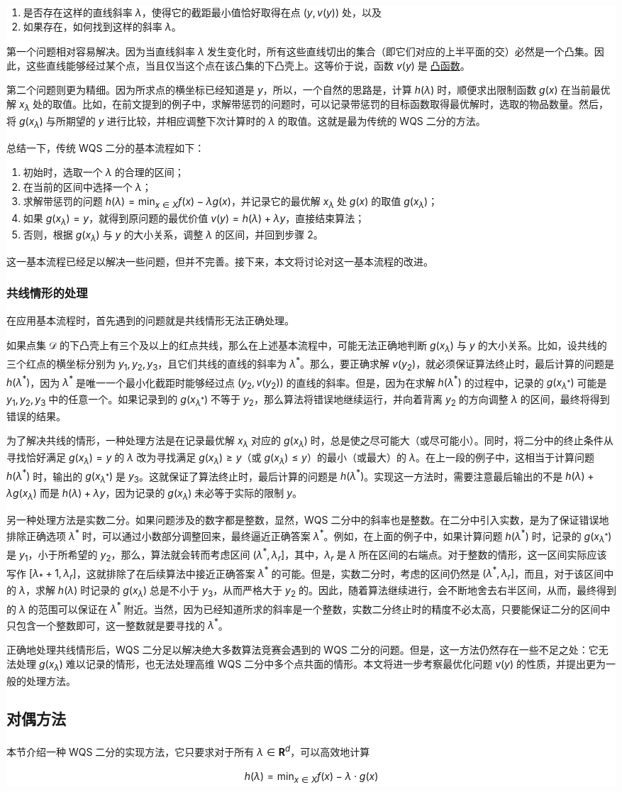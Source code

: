1.  是否存在这样的直线斜率 $\lambda$，使得它的截距最小值恰好取得在点 $(y,v(y))$ 处，以及
2.  如果存在，如何找到这样的斜率 $\lambda$。

第一个问题相对容易解决。因为当直线斜率 $\lambda$ 发生变化时，所有这些直线切出的集合（即它们对应的上半平面的交）必然是一个凸集。因此，这些直线能够经过某个点，当且仅当这个点在该凸集的下凸壳上。这等价于说，函数 $v(y)$ 是 [凸函数](./slope-trick.md#离散点集上的凸函数)。

第二个问题则更为精细。因为所求点的横坐标已经知道是 $y$，所以，一个自然的思路是，计算 $h(\lambda)$ 时，顺便求出限制函数 $g(x)$ 在当前最优解 $x_\lambda$ 处的取值。比如，在前文提到的例子中，求解带惩罚的问题时，可以记录带惩罚的目标函数取得最优解时，选取的物品数量。然后，将 $g(x_\lambda)$ 与所期望的 $y$ 进行比较，并相应调整下次计算时的 $\lambda$ 的取值。这就是最为传统的 WQS 二分的方法。

总结一下，传统 WQS 二分的基本流程如下：

1.  初始时，选取一个 $\lambda$ 的合理的区间；
2.  在当前的区间中选择一个 $\lambda$；
3.  求解带惩罚的问题 $h(\lambda)=\min_{x\in X}f(x)-\lambda g(x)$，并记录它的最优解 $x_\lambda$ 处 $g(x)$ 的取值 $g(x_\lambda)$；
4.  如果 $g(x_\lambda)=y$，就得到原问题的最优价值 $v(y)=h(\lambda)+\lambda y$，直接结束算法；
5.  否则，根据 $g(x_\lambda)$ 与 $y$ 的大小关系，调整 $\lambda$ 的区间，并回到步骤 2。

这一基本流程已经足以解决一些问题，但并不完善。接下来，本文将讨论对这一基本流程的改进。

### 共线情形的处理

在应用基本流程时，首先遇到的问题就是共线情形无法正确处理。

如果点集 $\mathcal D$ 的下凸壳上有三个及以上的红点共线，那么在上述基本流程中，可能无法正确地判断 $g(x_\lambda)$ 与 $y$ 的大小关系。比如，设共线的三个红点的横坐标分别为 $y_1,y_2,y_3$，且它们共线的直线的斜率为 $\lambda^*$。那么，要正确求解 $v(y_2)$，就必须保证算法终止时，最后计算的问题是 $h(\lambda^*)$，因为 $\lambda^*$ 是唯一一个最小化截距时能够经过点 $(y_2,v(y_2))$ 的直线的斜率。但是，因为在求解 $h(\lambda^*)$ 的过程中，记录的 $g(x_{\lambda^*})$ 可能是 $y_1,y_2,y_3$ 中的任意一个。如果记录到的 $g(x_{\lambda^*})$ 不等于 $y_2$，那么算法将错误地继续运行，并向着背离 $y_2$ 的方向调整 $\lambda$ 的区间，最终将得到错误的结果。

为了解决共线的情形，一种处理方法是在记录最优解 $x_\lambda$ 对应的 $g(x_\lambda)$ 时，总是使之尽可能大（或尽可能小）。同时，将二分中的终止条件从寻找恰好满足 $g(x_\lambda)=y$ 的 $\lambda$ 改为寻找满足 $g(x_\lambda)\ge y$（或 $g(x_\lambda)\le y$）的最小（或最大）的 $\lambda$。在上一段的例子中，这相当于计算问题 $h(\lambda^*)$ 时，输出的 $g(x_{\lambda^*})$ 是 $y_3$。这就保证了算法终止时，最后计算的问题是 $h(\lambda^*)$。实现这一方法时，需要注意最后输出的不是 $h(\lambda)+\lambda g(x_{\lambda})$ 而是 $h(\lambda)+\lambda y$，因为记录的 $g(x_\lambda)$ 未必等于实际的限制 $y$。

另一种处理方法是实数二分。如果问题涉及的数字都是整数，显然，WQS 二分中的斜率也是整数。在二分中引入实数，是为了保证错误地排除正确选项 $\lambda^*$ 时，可以通过小数部分调整回来，最终逼近正确答案 $\lambda^*$。例如，在上面的例子中，如果计算问题 $h(\lambda^*)$ 时，记录的 $g(x_{\lambda^*})$ 是 $y_1$，小于所希望的 $y_2$，那么，算法就会转而考虑区间 $(\lambda^*,\lambda_r]$，其中，$\lambda_r$ 是 $\lambda$ 所在区间的右端点。对于整数的情形，这一区间实际应该写作 $[\lambda_*+1,\lambda_r]$，这就排除了在后续算法中接近正确答案 $\lambda^*$ 的可能。但是，实数二分时，考虑的区间仍然是 $(\lambda^*,\lambda_r]$，而且，对于该区间中的 $\lambda$，求解 $h(\lambda)$ 时记录的 $g(x_\lambda)$ 总是不小于 $y_3$，从而严格大于 $y_2$ 的。因此，随着算法继续进行，会不断地舍去右半区间，从而，最终得到的 $\lambda$ 的范围可以保证在 $\lambda^*$ 附近。当然，因为已经知道所求的斜率是一个整数，实数二分终止时的精度不必太高，只要能保证二分的区间中只包含一个整数即可，这一整数就是要寻找的 $\lambda^*$。

正确地处理共线情形后，WQS 二分足以解决绝大多数算法竞赛会遇到的 WQS 二分的问题。但是，这一方法仍然存在一些不足之处：它无法处理 $g(x_\lambda)$ 难以记录的情形，也无法处理高维 WQS 二分中多个点共面的情形。本文将进一步考察最优化问题 $v(y)$ 的性质，并提出更为一般的处理方法。

## 对偶方法

本节介绍一种 WQS 二分的实现方法，它只要求对于所有 $\lambda\in\mathbf R^d$，可以高效地计算

$$
h(\lambda) = \min_{x\in X}f(x)-\lambda\cdot g(x)
$$


[^high-d-convex]: 实际问题中，$y$ 可能只能取到 $\mathbf R^d$ 中的有限多个格点。此处实际需要的条件是，原问题的解 $v(y)$ 可以延拓为 $\mathbf R^d$ 上的凸函数 $\tilde v:\mathbf R^d\rightarrow \mathbf R\cup\{\pm\infty\}$，也就是说 $v(y)$ 是 **可凸延拓的**（convex-extensible）。为行文方便，正文中仍然用 $v(y)$ 表示延拓后的函数。几何直观上，这相当于说点集 $\{(y,v(y))\}$ 全部都位于它们的凸包的下凸壳上。对于一维的情形，这一条件利用代数语言 [很容易刻画](./slope-trick.md#离散点集上的凸函数)；但是，对于高维的情形，这稍微有些复杂，[这份讲义](https://kzmurota.fpark.tmu.ac.jp/paper/HIMSummerSchool15Murota.pdf) 中提供了一些简单的充分条件。
[^other-conditions]: 定理中提供的条件看似比凸函数更强一些，但是，对于算法竞赛能够遇到的情形，特别是 $X$ 为有限集合时，仅强调凸函数就已经足够。由离散集合上的正常凸函数 $v$ 延拓而来的函数 $\tilde v$ 必然是下半连续的凸函数，因为有限多个点的凸包必然是闭凸包，而所谓下半连续的凸函数，就等价于它的上境图是闭凸包。至于正常凸函数中的「正常」一词，只要 $v(y)$ 在至少一个点处取得有限值且是凸函数，就可以保证。
[^mst]: 最小生成树问题有两种常见的写成线性规划问题的 [方法](https://math.arizona.edu/~glickenstein/math443f14/golari.pdf)：子回路消除模型（subtour-elimination formulation）和基于割集的模型（cut-based formulation）。只有前一种建模方式能够保证得到的线性规划问题和原问题是等价的。
[^edge-swap]: 这一引理对于一般的 [拟阵](../../math/matroid.md) 也是成立的。它称为 **对称基交换性质**（symmetric base-exchange property），相关资料可以参考 [Wikipedia 页面](https://en.wikipedia.org/wiki/Basis_of_a_matroid)。因此，本题关于凸性的结论可以推广到一般的拟阵上。
[^conv-int]: 当然，$f(a,m)$ 和它限制在整点上得到的函数的凸包并不相同，因为 $f(a,m)$ 可能存在非整数位置处的极点。这说明，并不能将定义域为实数的 $f(a,m)$ 直接用于本题的最优化问题中。